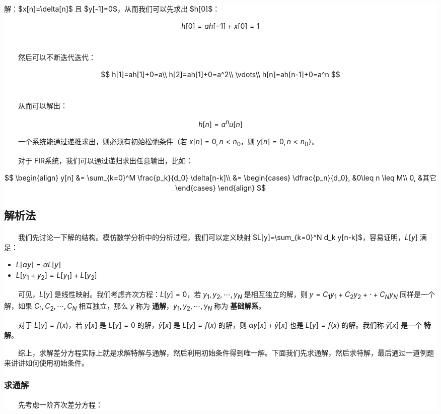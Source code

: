 <p class="info">
解：$x[n]=\delta[n]$ 且 $y[-1]=0$，从而我们可以先求出 $h[0]$：<br>

$$
h[0]=ah[-1]+x[0]=1
$$<br>

&emsp;&emsp;然后可以不断迭代迭代：

$$
h[1]=ah[1]+0=a\\
h[2]=ah[1]+0=a^2\\
\vdots\\
h[n]=ah[n-1]+0=a^n
$$<br>

&emsp;&emsp;从而可以解出：<br>

$$
h[n]=a^n u[n]
$$
</p>

&emsp;&emsp;一个系统能通过递推求出，则必须有初始松弛条件（若 $x[n]=0,\,n<n_0$，则 $y[n]=0,\,n<n_0$）。

&emsp;&emsp;对于 FIR系统，我们可以通过递归求出任意输出，比如：

$$
\begin{align}
y[n] &= \sum_{k=0}^M \frac{p_k}{d_0} \delta[n-k]\\
&=
\begin{cases}
\dfrac{p_n}{d_0}, &0\leq n \leq M\\
0, &其它
\end{cases}
\end{align}
$$

## 解析法

&emsp;&emsp;我们先讨论一下解的结构。模仿数学分析中的分析过程，我们可以定义映射 $L[y]=\sum_{k=0}^N d_k y[n-k]$，容易证明，$L[y]$ 满足：

* $L[\alpha y]=\alpha L[y]$
* $L[y_1+y_2]=L[y_1]+L[y_2]$

&emsp;&emsp;可见，$L[y]$ 是线性映射。我们考虑齐次方程：$L[y]=0$，若 $y_1,y_2,\cdots,y_N$ 是相互独立的解，则 $y=C_1 y_1+C_2 y_2+\cdot+C_N y_N$ 同样是一个解，如果 $C_1,C_2,\cdots,C_N$ 相互独立，那么 $y$ 称为 **通解**，$y_1,y_2,\cdots,y_N$ 称为 **基础解系**。

&emsp;&emsp;对于 $L[y]=f(x)$，若 $y[x]$ 是 $L[y]=0$ 的解，$\tilde{y}[x]$ 是 $L[y]=f(x)$ 的解，则 $\alpha y[x]+\tilde{y}[x]$ 也是 $L[y]=f(x)$ 的解。我们称 $\tilde{y}[x]$ 是一个 **特解**。

&emsp;&emsp;综上，求解差分方程实际上就是求解特解与通解，然后利用初始条件得到唯一解。下面我们先求通解，然后求特解，最后通过一道例题来讲讲如何使用初始条件。

### 求通解

&emsp;&emsp;先考虑一阶齐次差分方程：

